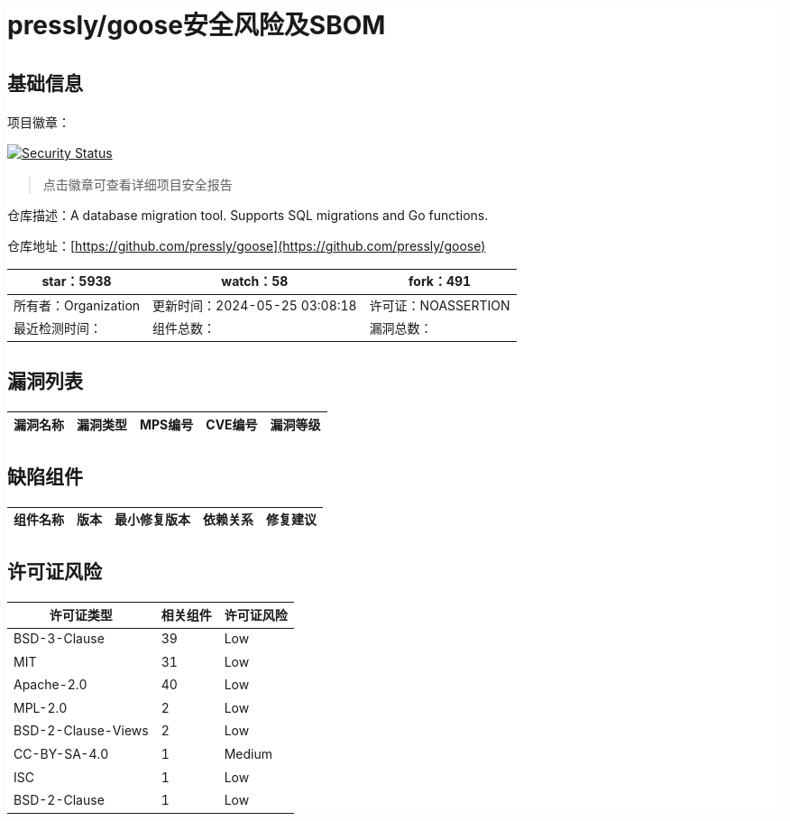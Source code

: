 # pressly/goose安全风险及SBOM

## 基础信息

项目徽章：

[![Security Status](https://www.murphysec.com/platform3/v31/badge/1795520817356845056.svg)](https://www.murphysec.com/console/report/1724492509897777152/1795520817356845056)

> 点击徽章可查看详细项目安全报告

仓库描述：A database migration tool. Supports SQL migrations and Go functions. 

仓库地址：[https://github.com/pressly/goose](https://github.com/pressly/goose)

| star：5938 | watch：58 | fork：491 |
| ----------- | -------------- | ------------ |
| 所有者：Organization | 更新时间：2024-05-25 03:08:18 | 许可证：NOASSERTION |
| 最近检测时间： | 组件总数： | 漏洞总数： |




## 漏洞列表

| 漏洞名称 | 漏洞类型 | MPS编号 | CVE编号 | 漏洞等级 |
| ------- | ------ | ------- | ------ | ----- |





## 缺陷组件

| 组件名称 | 版本 | 最小修复版本 | 依赖关系 | 修复建议 |
| -------- | ---- | ------------ | -------- | -------- |





## 许可证风险

| 许可证类型 | 相关组件 | 许可证风险 |
| ---------- | -------- | ---------- |
|BSD-3-Clause|39|Low|
|MIT|31|Low|
|Apache-2.0|40|Low|
|MPL-2.0|2|Low|
|BSD-2-Clause-Views|2|Low|
|CC-BY-SA-4.0|1|Medium|
|ISC|1|Low|
|BSD-2-Clause|1|Low|
